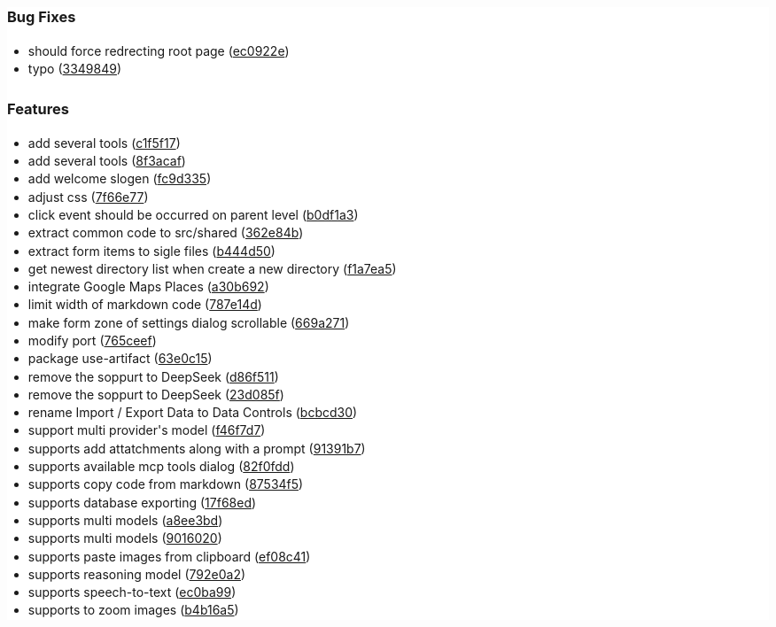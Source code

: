 ### Bug Fixes

- should force redrecting root page ([ec0922e](https://github.com/HyperChatBot/exodus/commit/ec0922e0a1d24115ef81b409f4d45f627043f6a9))
- typo ([3349849](https://github.com/HyperChatBot/exodus/commit/33498497d9da281d5786ff8a4aa72738b6519b7d))

### Features

- add several tools ([c1f5f17](https://github.com/HyperChatBot/exodus/commit/c1f5f1711cd37defa6c9e882c034437b4eb4b803))
- add several tools ([8f3acaf](https://github.com/HyperChatBot/exodus/commit/8f3acaf86ee1800597953c5342c8f6c6f7b9f1b0))
- add welcome slogen ([fc9d335](https://github.com/HyperChatBot/exodus/commit/fc9d33540a4c5375691becaded4315754e5b14ce))
- adjust css ([7f66e77](https://github.com/HyperChatBot/exodus/commit/7f66e776127e8e248ec3e1a6077a97f0b6a4d81c))
- click event should be occurred on parent level ([b0df1a3](https://github.com/HyperChatBot/exodus/commit/b0df1a3c1b49ecb6bdabc6556e2b729105f2a7f7))
- extract common code to src/shared ([362e84b](https://github.com/HyperChatBot/exodus/commit/362e84bbc21cf5697a0b688d84059aff2fd0f50a))
- extract form items to sigle files ([b444d50](https://github.com/HyperChatBot/exodus/commit/b444d500cd15cbbcaa23b828cfb13828fa2cb1f6))
- get newest directory list when create a new directory ([f1a7ea5](https://github.com/HyperChatBot/exodus/commit/f1a7ea5db5f72ec0880da2a45ee02398daf93d88))
- integrate Google Maps Places ([a30b692](https://github.com/HyperChatBot/exodus/commit/a30b692e5d75a1c02738ee54622e392196042e5d))
- limit width of markdown code ([787e14d](https://github.com/HyperChatBot/exodus/commit/787e14dcd11035fce63492579ea1891f1efa0ee2))
- make form zone of settings dialog scrollable ([669a271](https://github.com/HyperChatBot/exodus/commit/669a271adb25d940432b0f325e9235aefc76235f))
- modify port ([765ceef](https://github.com/HyperChatBot/exodus/commit/765ceef78da65896e5d745595ae80f2934d9c6c3))
- package use-artifact ([63e0c15](https://github.com/HyperChatBot/exodus/commit/63e0c159c51e3c23c91016cc44cbb4a42d28384b))
- remove the soppurt to DeepSeek ([d86f511](https://github.com/HyperChatBot/exodus/commit/d86f511ebb1b9771c56a741f2ac7589e8ab062ab))
- remove the soppurt to DeepSeek ([23d085f](https://github.com/HyperChatBot/exodus/commit/23d085f926e8a4ed5a16d8acda5cf2ac885806f2))
- rename Import / Export Data to Data Controls ([bcbcd30](https://github.com/HyperChatBot/exodus/commit/bcbcd3091b749ee5f683c49a6ed5348eabc3ec9e))
- support multi provider's model ([f46f7d7](https://github.com/HyperChatBot/exodus/commit/f46f7d70cb49b08f4736242d7b8496663c813ca5))
- supports add attatchments along with a prompt ([91391b7](https://github.com/HyperChatBot/exodus/commit/91391b7f0e76793a0c0d3ec7ba686b5d75be18cc))
- supports available mcp tools dialog ([82f0fdd](https://github.com/HyperChatBot/exodus/commit/82f0fdd19cc9384cf4617cb293e23761b00e2ee4))
- supports copy code from markdown ([87534f5](https://github.com/HyperChatBot/exodus/commit/87534f5053754c03a1cadef03b7748f5cdbb2a22))
- supports database exporting ([17f68ed](https://github.com/HyperChatBot/exodus/commit/17f68ed05fb396306de798914845d9ae88f96ce9))
- supports multi models ([a8ee3bd](https://github.com/HyperChatBot/exodus/commit/a8ee3bdcece66fd95d20257dda2dcdf6c809396f))
- supports multi models ([9016020](https://github.com/HyperChatBot/exodus/commit/9016020194bb249458a6e28499f74aeb90ff9970))
- supports paste images from clipboard ([ef08c41](https://github.com/HyperChatBot/exodus/commit/ef08c41c5a3dee86a85322c80642eae89b630245))
- supports reasoning model ([792e0a2](https://github.com/HyperChatBot/exodus/commit/792e0a2ca638ae83943bb37e966f74cf32721c39))
- supports speech-to-text ([ec0ba99](https://github.com/HyperChatBot/exodus/commit/ec0ba998fd479ee3409ca925966e221b5f5b0e41))
- supports to zoom images ([b4b16a5](https://github.com/HyperChatBot/exodus/commit/b4b16a5239bcf9cf71721f9f5650abc458f83891))